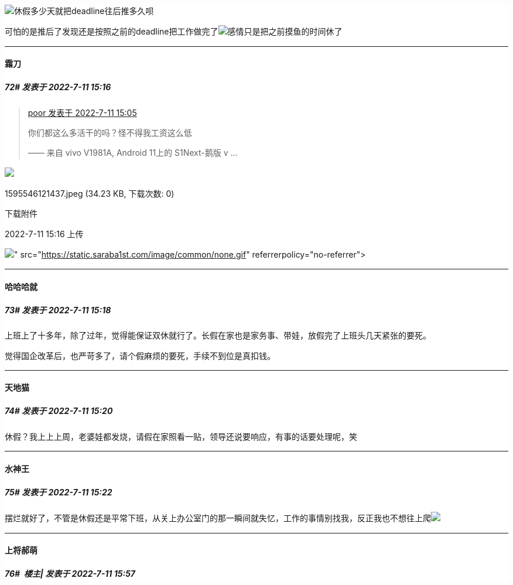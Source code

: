 <img src="https://static.saraba1st.com/image/smiley/face2017/037.png" referrerpolicy="no-referrer">休假多少天就把deadline往后推多久呗

可怕的是推后了发现还是按照之前的deadline把工作做完了<img src="https://static.saraba1st.com/image/smiley/face2017/186.png" referrerpolicy="no-referrer">感情只是把之前摸鱼的时间休了

*****

####  霜刀  
##### 72#       发表于 2022-7-11 15:16

<blockquote><a href="httphttps://bbs.saraba1st.com/2b/forum.php?mod=redirect&amp;goto=findpost&amp;pid=56607609&amp;ptid=2080394" target="_blank">poor 发表于 2022-7-11 15:05</a>

你们都这么多活干的吗？怪不得我工资这么低

—— 来自 vivo V1981A, Android 11上的 S1Next-鹅版 v ...</blockquote>
<img src="https://static.saraba1st.com/image/smiley/face2017/067.png" referrerpolicy="no-referrer">

1595546121437.jpeg
(34.23 KB, 下载次数: 0)

下载附件

2022-7-11 15:16 上传

<img src="https://img.saraba1st.com/forum/202207/11/151606ekx6ymxq6lq7zk45.jpeg" referrerpolicy="no-referrer">" src="https://static.saraba1st.com/image/common/none.gif" referrerpolicy="no-referrer">

*****

####  哈哈哈就  
##### 73#       发表于 2022-7-11 15:18

上班上了十多年，除了过年，觉得能保证双休就行了。长假在家也是家务事、带娃，放假完了上班头几天紧张的要死。

觉得国企改革后，也严苛多了，请个假麻烦的要死，手续不到位是真扣钱。

*****

####  天地猫  
##### 74#       发表于 2022-7-11 15:20

休假？我上上上周，老婆娃都发烧，请假在家照看一贴，领导还说要响应，有事的话要处理呢，笑



*****

####  水神王  
##### 75#       发表于 2022-7-11 15:22

摆烂就好了，不管是休假还是平常下班，从关上办公室门的那一瞬间就失忆，工作的事情别找我，反正我也不想往上爬<img src="https://static.saraba1st.com/image/smiley/face2017/037.png" referrerpolicy="no-referrer">



*****

####  上将郝萌  
##### 76#         楼主| 发表于 2022-7-11 15:57
